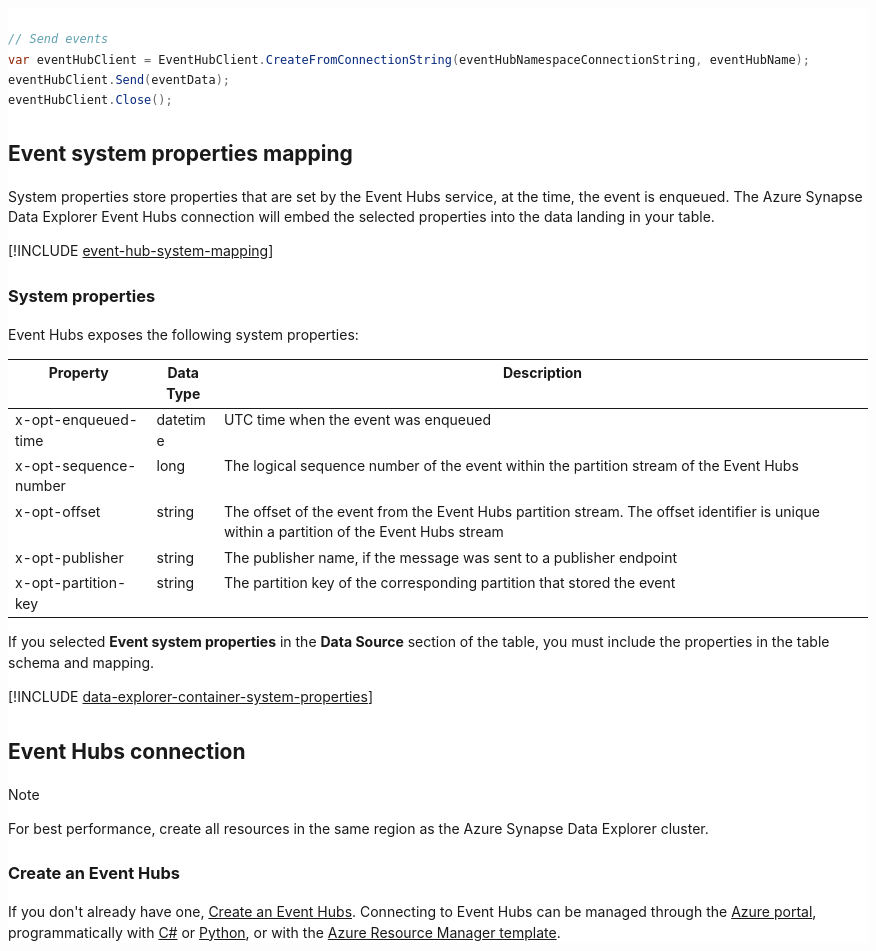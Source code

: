```csharp

// Send events
var eventHubClient = EventHubClient.CreateFromConnectionString(eventHubNamespaceConnectionString, eventHubName);
eventHubClient.Send(eventData);
eventHubClient.Close();
```

## Event system properties mapping

System properties store properties that are set by the Event Hubs service, at the time, the event is enqueued. The Azure Synapse Data Explorer Event Hubs connection will embed the selected properties into the data landing in your table.

[!INCLUDE [event-hub-system-mapping](../includes/data-explorer-event-hub-system-mapping.md)]

### System properties

Event Hubs exposes the following system properties:

|Property |Data Type |Description|
|---|---|---|
| x-opt-enqueued-time |datetime | UTC time when the event was enqueued |
| x-opt-sequence-number |long | The logical sequence number of the event within the partition stream of the Event Hubs
| x-opt-offset |string | The offset of the event from the Event Hubs partition stream. The offset identifier is unique within a partition of the Event Hubs stream |
| x-opt-publisher |string | The publisher name, if the message was sent to a publisher endpoint |
| x-opt-partition-key |string |The partition key of the corresponding partition that stored the event |



If you selected **Event system properties** in the **Data Source** section of the table, you must include the properties in the table schema and mapping.

[!INCLUDE [data-explorer-container-system-properties](../includes/data-explorer-container-system-properties.md)]

## Event Hubs connection

> [!Note]
> For best performance, create all resources in the same region as the Azure Synapse Data Explorer cluster.

### Create an Event Hubs

If you don't already have one, [Create an Event Hubs](../../../event-hubs/event-hubs-create.md). Connecting to Event Hubs can be managed through the [Azure portal](data-explorer-ingest-event-hub-portal.md), programmatically with [C#](data-explorer-ingest-event-hub-csharp.md) or [Python](data-explorer-ingest-event-hub-python.md), or with the [Azure Resource Manager template](data-explorer-ingest-event-hub-resource-manager.md).
